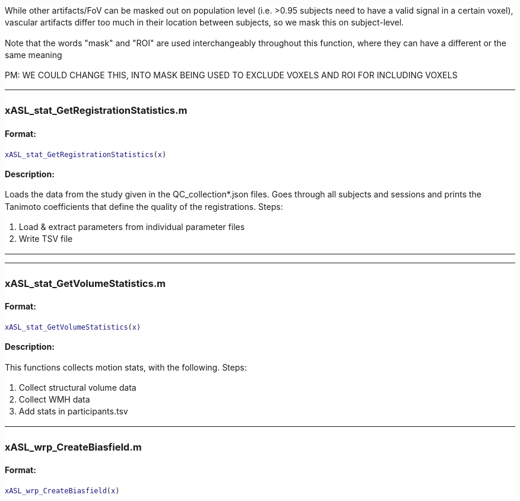 While other artifacts/FoV can be masked out on population
level (i.e. >0.95 subjects need to have a valid signal in a
certain voxel), vascular artifacts differ too much in their
location between subjects, so we mask this on subject-level.

Note that the words "mask" and "ROI" are used
interchangeably throughout this function, where they can
have a different or the same meaning

PM: WE COULD CHANGE THIS, INTO MASK BEING USED TO EXCLUDE
VOXELS AND ROI FOR INCLUDING VOXELS



----
### xASL\_stat\_GetRegistrationStatistics.m

**Format:**

```matlab
xASL_stat_GetRegistrationStatistics(x)
```

**Description:**

Loads the data from the study given in the QC\_collection\*.json files. Goes through all subjects and
sessions and prints the Tanimoto coefficients that define the quality of the registrations. Steps:

1. Load & extract parameters from individual parameter files
2. Write TSV file

------------------------------------------------------------------------------------------------

----
### xASL\_stat\_GetVolumeStatistics.m

**Format:**

```matlab
xASL_stat_GetVolumeStatistics(x)
```

**Description:**

This functions collects motion stats, with the following. Steps:

1. Collect structural volume data
2. Collect WMH data
3. Add stats in participants.tsv



----
### xASL\_wrp\_CreateBiasfield.m

**Format:**

```matlab
xASL_wrp_CreateBiasfield(x)
```
